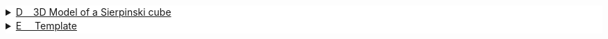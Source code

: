 
<details><summary><a href="../D-0000/App%20D%203D%20model.md">D&ensp;&nbsp;&nbsp;3D Model of a Sierpinski cube</a>
</summary></details>

<details>
<summary><a href="../E-0000/App%20E%20Template.md">E&ensp;&nbsp;&nbsp;&nbsp;Template</a>
</summary>

&emsp;&emsp;&emsp;&emsp;&emsp;&ensp;&nbsp;[COMMENT FIELDS](../E-0000/App%20E%20Template.md#--------comment-fields)<br>
&emsp;&emsp;&emsp;&emsp;&emsp;&ensp;&nbsp;[HEADINGS](../E-0000/App%20E%20Template.md#--------------headings)<br>
&emsp;&emsp;&emsp;&emsp;&emsp;&ensp;&nbsp;[TABLES](../E-0000/App%20E%20Template.md#----------------tables)<br>
&emsp;&emsp;&emsp;&emsp;&emsp;&ensp;&nbsp;[FIGURES](../E-0000/App%20E%20Template.md#---------------figures)<br>
&emsp;&emsp;&emsp;&emsp;&emsp;&ensp;&nbsp;[LISTS](../E-0000/App%20E%20Template.md#-----------------lists)<br>
&emsp;&emsp;&emsp;&emsp;&emsp;&ensp;&nbsp;[TASK LISTS](../E-0000/App%20E%20Template.md#------------task-lists)<br>
&emsp;&emsp;&emsp;&emsp;&emsp;&ensp;&nbsp;[CODE FRAGMENT](../E-0000/App%20E%20Template.md#---------code-fragment)<br>
&emsp;&emsp;&emsp;&emsp;&emsp;&ensp;&nbsp;[FORMULAE](../E-0000/App%20E%20Template.md#--------------formulae)<br>
&emsp;&emsp;&emsp;&emsp;&emsp;&ensp;&nbsp;[LINKS](../E-0000/App%20E%20Template.md#-----------------links)<br>
&emsp;&emsp;&emsp;&emsp;&emsp;&ensp;&nbsp;[BUTTONS](../E-0000/App%20E%20Template.md#---------------buttons)<br>
